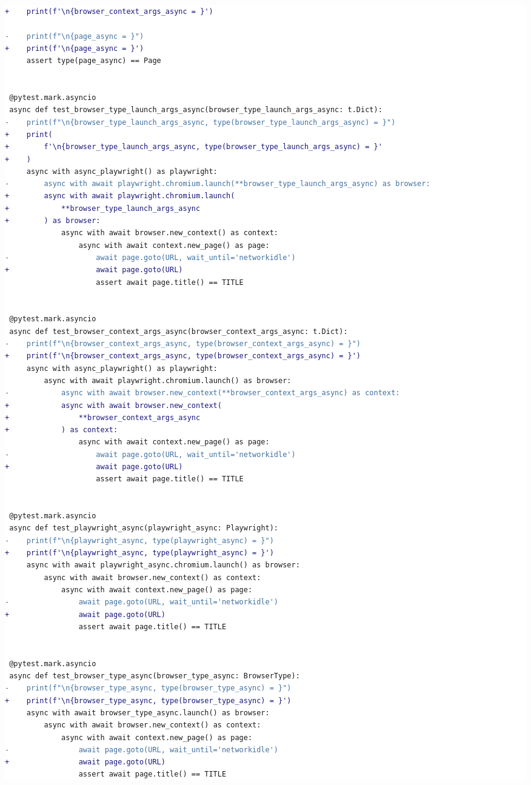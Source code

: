 ```diff
+    print(f'\n{browser_context_args_async = }')
 
-    print(f"\n{page_async = }")
+    print(f'\n{page_async = }')
     assert type(page_async) == Page
 
 
 @pytest.mark.asyncio
 async def test_browser_type_launch_args_async(browser_type_launch_args_async: t.Dict):
-    print(f"\n{browser_type_launch_args_async, type(browser_type_launch_args_async) = }")
+    print(
+        f'\n{browser_type_launch_args_async, type(browser_type_launch_args_async) = }'
+    )
     async with async_playwright() as playwright:
-        async with await playwright.chromium.launch(**browser_type_launch_args_async) as browser:
+        async with await playwright.chromium.launch(
+            **browser_type_launch_args_async
+        ) as browser:
             async with await browser.new_context() as context:
                 async with await context.new_page() as page:
-                    await page.goto(URL, wait_until='networkidle')
+                    await page.goto(URL)
                     assert await page.title() == TITLE
 
 
 @pytest.mark.asyncio
 async def test_browser_context_args_async(browser_context_args_async: t.Dict):
-    print(f"\n{browser_context_args_async, type(browser_context_args_async) = }")
+    print(f'\n{browser_context_args_async, type(browser_context_args_async) = }')
     async with async_playwright() as playwright:
         async with await playwright.chromium.launch() as browser:
-            async with await browser.new_context(**browser_context_args_async) as context:
+            async with await browser.new_context(
+                **browser_context_args_async
+            ) as context:
                 async with await context.new_page() as page:
-                    await page.goto(URL, wait_until='networkidle')
+                    await page.goto(URL)
                     assert await page.title() == TITLE
 
 
 @pytest.mark.asyncio
 async def test_playwright_async(playwright_async: Playwright):
-    print(f"\n{playwright_async, type(playwright_async) = }")
+    print(f'\n{playwright_async, type(playwright_async) = }')
     async with await playwright_async.chromium.launch() as browser:
         async with await browser.new_context() as context:
             async with await context.new_page() as page:
-                await page.goto(URL, wait_until='networkidle')
+                await page.goto(URL)
                 assert await page.title() == TITLE
 
 
 @pytest.mark.asyncio
 async def test_browser_type_async(browser_type_async: BrowserType):
-    print(f"\n{browser_type_async, type(browser_type_async) = }")
+    print(f'\n{browser_type_async, type(browser_type_async) = }')
     async with await browser_type_async.launch() as browser:
         async with await browser.new_context() as context:
             async with await context.new_page() as page:
-                await page.goto(URL, wait_until='networkidle')
+                await page.goto(URL)
                 assert await page.title() == TITLE
```